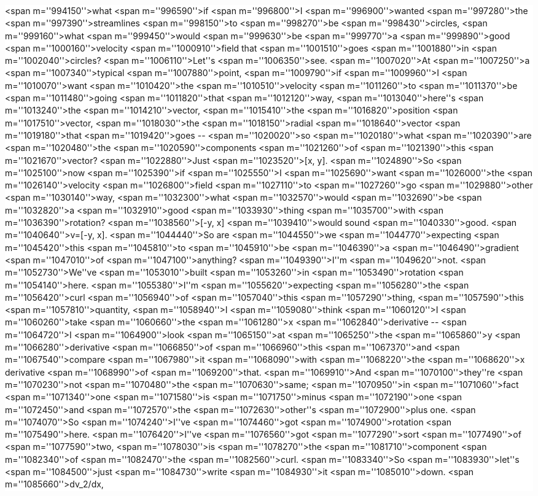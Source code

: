   <span m=''994150''>what</span> <span m=''996590''>if</span> <span m=''996800''>I</span>
  <span m=''996900''>wanted</span> <span m=''997280''>the</span> <span m=''997390''>streamlines</span>
  <span m=''998150''>to</span> <span m=''998270''>be</span> <span m=''998430''>circles,</span>
  <span m=''999160''>what</span> <span m=''999450''>would</span> <span m=''999630''>be</span>
  <span m=''999770''>a</span> <span m=''999890''>good</span> <span m=''1000160''>velocity</span>
  <span m=''1000910''>field that</span> <span m=''1001510''>goes</span> <span m=''1001880''>in</span>
  <span m=''1002040''>circles?</span> <span m=''1006110''>Let''s</span> <span m=''1006350''>see.</span>
  <span m=''1007020''>At</span> <span m=''1007250''>a</span> <span m=''1007340''>typical</span>
  <span m=''1007880''>point,</span> <span m=''1009790''>if</span> <span m=''1009960''>I</span>
  <span m=''1010070''>want</span> <span m=''1010420''>the</span> <span m=''1010510''>velocity</span>
  <span m=''1011260''>to</span> <span m=''1011370''>be</span> <span m=''1011480''>going</span>
  <span m=''1011820''>that</span> <span m=''1012120''>way,</span> <span m=''1013040''>here''s</span>
  <span m=''1013240''>the</span> <span m=''1014210''>vector,</span> <span m=''1015410''>the</span>
  <span m=''1016820''>position</span> <span m=''1017510''>vector,</span> <span m=''1018030''>the</span>
  <span m=''1018150''>radial</span> <span m=''1018640''>vector</span> <span m=''1019180''>that</span>
  <span m=''1019420''>goes --</span> <span m=''1020020''>so</span> <span m=''1020180''>what</span>
  <span m=''1020390''>are</span> <span m=''1020480''>the</span> <span m=''1020590''>components</span>
  <span m=''1021260''>of</span> <span m=''1021390''>this</span> <span m=''1021670''>vector?</span>
  <span m=''1022880''>Just</span> <span m=''1023520''>[x, y].</span> <span m=''1024890''>So</span>
  <span m=''1025100''>now</span> <span m=''1025390''>if</span> <span m=''1025550''>I</span>
  <span m=''1025690''>want</span> <span m=''1026000''>the</span> <span m=''1026140''>velocity</span>
  <span m=''1026800''>field</span> <span m=''1027110''>to</span> <span m=''1027260''>go</span>
  <span m=''1029880''>other</span> <span m=''1030140''>way,</span> <span m=''1032300''>what</span>
  <span m=''1032570''>would</span> <span m=''1032690''>be</span> <span m=''1032820''>a</span>
  <span m=''1032910''>good</span> <span m=''1033930''>thing</span> <span m=''1035700''>with</span>
  <span m=''1036390''>rotation?</span> <span m=''1038560''>[-y, x]</span> <span m=''1039410''>would
  sound</span> <span m=''1040330''>good.</span> <span m=''1040640''>v=[-y, x].</span>
  <span m=''1044440''>So are</span> <span m=''1044550''>we</span> <span m=''1044770''>expecting</span>
  <span m=''1045420''>this</span> <span m=''1045810''>to</span> <span m=''1045910''>be</span>
  <span m=''1046390''>a</span> <span m=''1046490''>gradient</span> <span m=''1047010''>of</span>
  <span m=''1047100''>anything?</span> <span m=''1049390''>I''m</span> <span m=''1049620''>not.</span>
  <span m=''1052730''>We''ve</span> <span m=''1053010''>built</span> <span m=''1053260''>in</span>
  <span m=''1053490''>rotation</span> <span m=''1054140''>here.</span> <span m=''1055380''>I''m</span>
  <span m=''1055620''>expecting</span> <span m=''1056280''>the</span> <span m=''1056420''>curl</span>
  <span m=''1056940''>of</span> <span m=''1057040''>this</span> <span m=''1057290''>thing,</span>
  <span m=''1057590''>this</span> <span m=''1057810''>quantity,</span> <span m=''1058940''>I</span>
  <span m=''1059080''>think</span> <span m=''1060120''>I</span> <span m=''1060260''>take</span>
  <span m=''1060660''>the</span> <span m=''1061280''>x</span> <span m=''1062840''>derivative
  --</span> <span m=''1064720''>I</span> <span m=''1064900''>look</span> <span m=''1065150''>at</span>
  <span m=''1065250''>the</span> <span m=''1065860''>y</span> <span m=''1066280''>derivative</span>
  <span m=''1066850''>of</span> <span m=''1066960''>this</span> <span m=''1067370''>and</span>
  <span m=''1067540''>compare</span> <span m=''1067980''>it</span> <span m=''1068090''>with</span>
  <span m=''1068220''>the</span> <span m=''1068620''>x derivative</span> <span m=''1068990''>of</span>
  <span m=''1069200''>that.</span> <span m=''1069910''>And</span> <span m=''1070100''>they''re</span>
  <span m=''1070230''>not</span> <span m=''1070480''>the</span> <span m=''1070630''>same;</span>
  <span m=''1070950''>in</span> <span m=''1071060''>fact</span> <span m=''1071340''>one</span>
  <span m=''1071580''>is</span> <span m=''1071750''>minus</span> <span m=''1072190''>one</span>
  <span m=''1072450''>and</span> <span m=''1072570''>the</span> <span m=''1072630''>other''s</span>
  <span m=''1072900''>plus one.</span> <span m=''1074070''>So</span> <span m=''1074240''>I''ve</span>
  <span m=''1074460''>got</span> <span m=''1074900''>rotation</span> <span m=''1075490''>here.</span>
  <span m=''1076420''>I''ve</span> <span m=''1076560''>got</span> <span m=''1077290''>sort</span>
  <span m=''1077490''>of</span> <span m=''1077590''>two,</span> <span m=''1078030''>is</span>
  <span m=''1078270''>the</span> <span m=''1081710''>component</span> <span m=''1082340''>of</span>
  <span m=''1082470''>the</span> <span m=''1082560''>curl.</span> <span m=''1083340''>So</span>
  <span m=''1083930''>let''s</span> <span m=''1084500''>just</span> <span m=''1084730''>write</span>
  <span m=''1084930''>it</span> <span m=''1085010''>down.</span> <span m=''1085660''>dv_2/dx,</span>